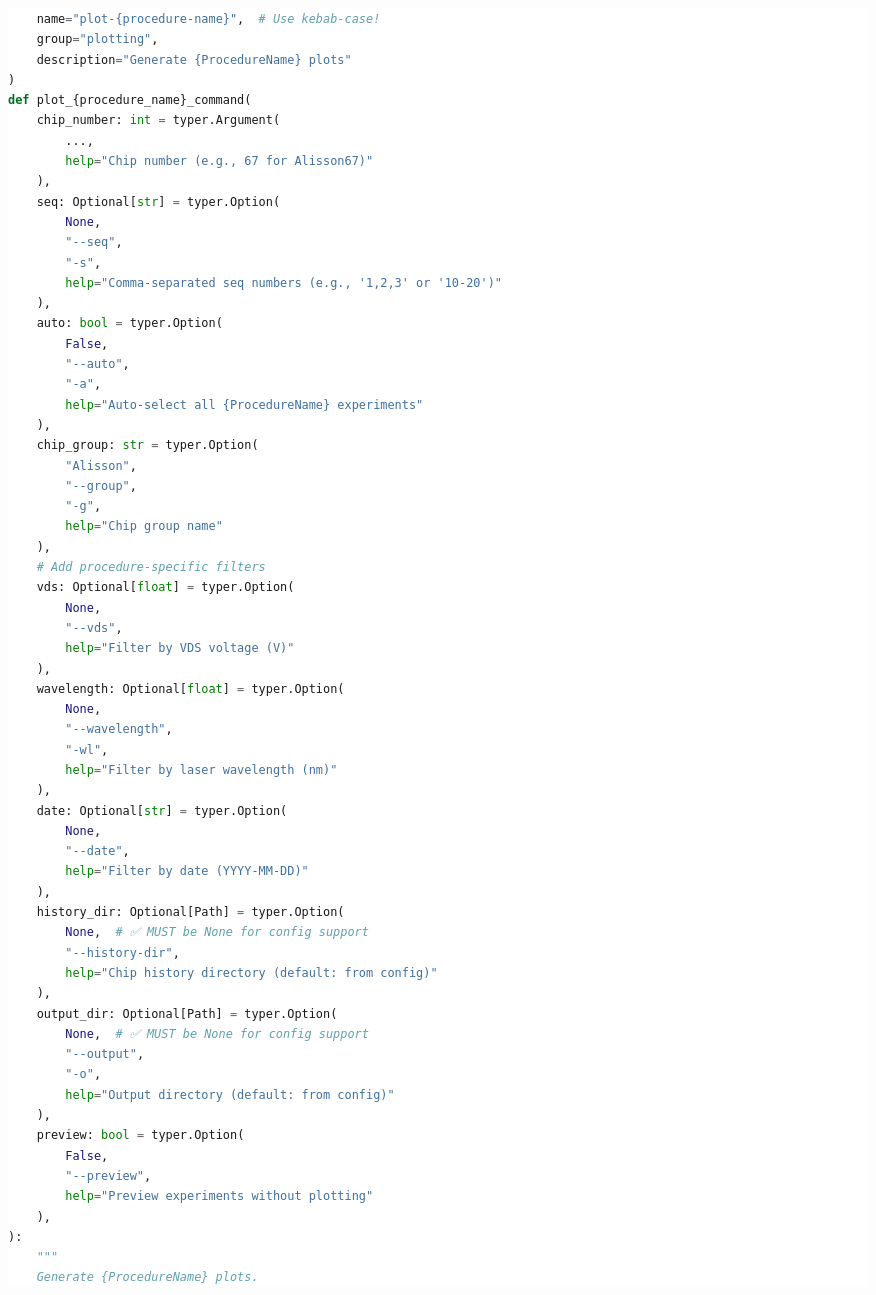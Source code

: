 ```python
    name="plot-{procedure-name}",  # Use kebab-case!
    group="plotting",
    description="Generate {ProcedureName} plots"
)
def plot_{procedure_name}_command(
    chip_number: int = typer.Argument(
        ...,
        help="Chip number (e.g., 67 for Alisson67)"
    ),
    seq: Optional[str] = typer.Option(
        None,
        "--seq",
        "-s",
        help="Comma-separated seq numbers (e.g., '1,2,3' or '10-20')"
    ),
    auto: bool = typer.Option(
        False,
        "--auto",
        "-a",
        help="Auto-select all {ProcedureName} experiments"
    ),
    chip_group: str = typer.Option(
        "Alisson",
        "--group",
        "-g",
        help="Chip group name"
    ),
    # Add procedure-specific filters
    vds: Optional[float] = typer.Option(
        None,
        "--vds",
        help="Filter by VDS voltage (V)"
    ),
    wavelength: Optional[float] = typer.Option(
        None,
        "--wavelength",
        "-wl",
        help="Filter by laser wavelength (nm)"
    ),
    date: Optional[str] = typer.Option(
        None,
        "--date",
        help="Filter by date (YYYY-MM-DD)"
    ),
    history_dir: Optional[Path] = typer.Option(
        None,  # ✅ MUST be None for config support
        "--history-dir",
        help="Chip history directory (default: from config)"
    ),
    output_dir: Optional[Path] = typer.Option(
        None,  # ✅ MUST be None for config support
        "--output",
        "-o",
        help="Output directory (default: from config)"
    ),
    preview: bool = typer.Option(
        False,
        "--preview",
        help="Preview experiments without plotting"
    ),
):
    """
    Generate {ProcedureName} plots.
```